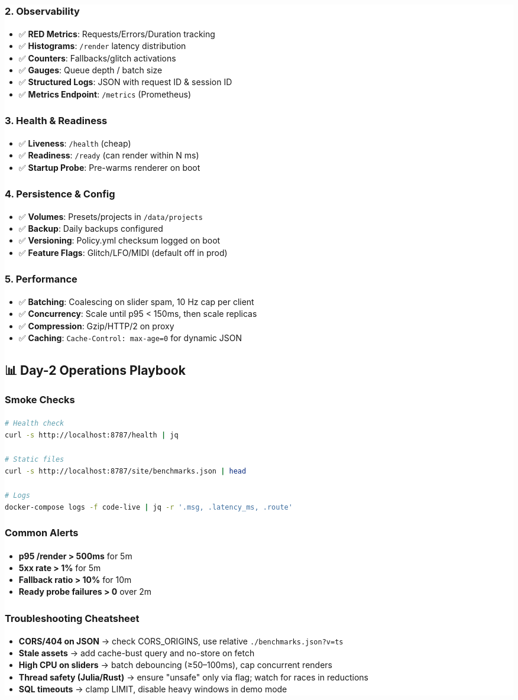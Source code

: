 ### **2. Observability**
- ✅ **RED Metrics**: Requests/Errors/Duration tracking
- ✅ **Histograms**: `/render` latency distribution
- ✅ **Counters**: Fallbacks/glitch activations
- ✅ **Gauges**: Queue depth / batch size
- ✅ **Structured Logs**: JSON with request ID & session ID
- ✅ **Metrics Endpoint**: `/metrics` (Prometheus)

### **3. Health & Readiness**
- ✅ **Liveness**: `/health` (cheap)
- ✅ **Readiness**: `/ready` (can render within N ms)
- ✅ **Startup Probe**: Pre-warms renderer on boot

### **4. Persistence & Config**
- ✅ **Volumes**: Presets/projects in `/data/projects`
- ✅ **Backup**: Daily backups configured
- ✅ **Versioning**: Policy.yml checksum logged on boot
- ✅ **Feature Flags**: Glitch/LFO/MIDI (default off in prod)

### **5. Performance**
- ✅ **Batching**: Coalescing on slider spam, 10 Hz cap per client
- ✅ **Concurrency**: Scale until p95 < 150ms, then scale replicas
- ✅ **Compression**: Gzip/HTTP/2 on proxy
- ✅ **Caching**: `Cache-Control: max-age=0` for dynamic JSON

## 📊 Day-2 Operations Playbook

### **Smoke Checks**
```bash
# Health check
curl -s http://localhost:8787/health | jq

# Static files
curl -s http://localhost:8787/site/benchmarks.json | head

# Logs
docker-compose logs -f code-live | jq -r '.msg, .latency_ms, .route'
```

### **Common Alerts**
- **p95 /render > 500ms** for 5m
- **5xx rate > 1%** for 5m
- **Fallback ratio > 10%** for 10m
- **Ready probe failures > 0** over 2m

### **Troubleshooting Cheatsheet**
- **CORS/404 on JSON** → check CORS_ORIGINS, use relative `./benchmarks.json?v=ts`
- **Stale assets** → add cache-bust query and no-store on fetch
- **High CPU on sliders** → batch debouncing (≥50–100ms), cap concurrent renders
- **Thread safety (Julia/Rust)** → ensure "unsafe" only via flag; watch for races in reductions
- **SQL timeouts** → clamp LIMIT, disable heavy windows in demo mode
